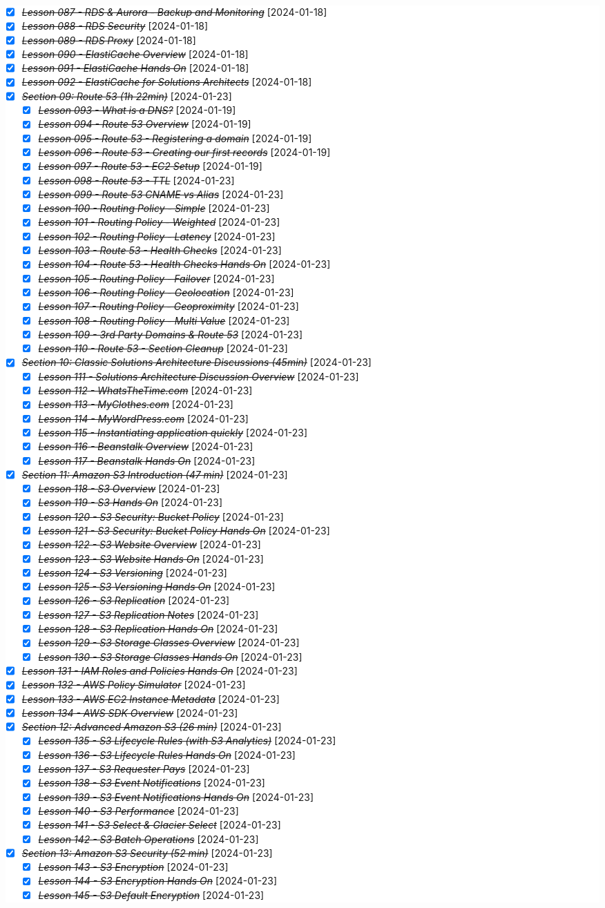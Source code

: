   - [x] ~~_Lesson 087 - RDS & Aurora - Backup and Monitoring_~~ [2024-01-18]
  - [x] ~~_Lesson 088 - RDS Security_~~ [2024-01-18]
  - [x] ~~_Lesson 089 - RDS Proxy_~~ [2024-01-18]
  - [x] ~~_Lesson 090 - ElastiCache Overview_~~ [2024-01-18]
  - [x] ~~_Lesson 091 - ElastiCache Hands On_~~ [2024-01-18]
  - [x] ~~_Lesson 092 - ElastiCache for Solutions Architects_~~ [2024-01-18]
- [x] ~~_Section 09: Route 53 (1h 22min)_~~ [2024-01-23]
  - [x] ~~_Lesson 093 - What is a DNS?_~~ [2024-01-19]
  - [x] ~~_Lesson 094 - Route 53 Overview_~~ [2024-01-19]
  - [x] ~~_Lesson 095 - Route 53 - Registering a domain_~~ [2024-01-19]
  - [x] ~~_Lesson 096 - Route 53 - Creating our first records_~~ [2024-01-19]
  - [x] ~~_Lesson 097 - Route 53 - EC2 Setup_~~ [2024-01-19]
  - [x] ~~_Lesson 098 - Route 53 - TTL_~~ [2024-01-23]
  - [x] ~~_Lesson 099 - Route 53 CNAME vs Alias_~~ [2024-01-23]
  - [x] ~~_Lesson 100 - Routing Policy - Simple_~~ [2024-01-23]
  - [x] ~~_Lesson 101 - Routing Policy - Weighted_~~ [2024-01-23]
  - [x] ~~_Lesson 102 - Routing Policy - Latency_~~ [2024-01-23]
  - [x] ~~_Lesson 103 - Route 53 - Health Checks_~~ [2024-01-23]
  - [x] ~~_Lesson 104 - Route 53 - Health Checks Hands On_~~ [2024-01-23]
  - [x] ~~_Lesson 105 - Routing Policy - Failover_~~ [2024-01-23]
  - [x] ~~_Lesson 106 - Routing Policy - Geolocation_~~ [2024-01-23]
  - [x] ~~_Lesson 107 - Routing Policy - Geoproximity_~~ [2024-01-23]
  - [x] ~~_Lesson 108 - Routing Policy - Multi Value_~~ [2024-01-23]
  - [x] ~~_Lesson 109 - 3rd Party Domains & Route 53_~~ [2024-01-23]
  - [x] ~~_Lesson 110 - Route 53 - Section Cleanup_~~ [2024-01-23]
- [x] ~~_Section 10: Classic Solutions Architecture Discussions (45min)_~~ [2024-01-23]
  - [x] ~~_Lesson 111 - Solutions Architecture Discussion Overview_~~ [2024-01-23]
  - [x] ~~_Lesson 112 - WhatsTheTime.com_~~ [2024-01-23]
  - [x] ~~_Lesson 113 - MyClothes.com_~~ [2024-01-23]
  - [x] ~~_Lesson 114 - MyWordPress.com_~~ [2024-01-23]
  - [x] ~~_Lesson 115 - Instantiating application quickly_~~ [2024-01-23]
  - [x] ~~_Lesson 116 - Beanstalk Overview_~~ [2024-01-23]
  - [x] ~~_Lesson 117 - Beanstalk Hands On_~~ [2024-01-23]
- [x] ~~_Section 11: Amazon S3 Introduction (47 min)_~~ [2024-01-23]
  - [x] ~~_Lesson 118 - S3 Overview_~~ [2024-01-23]
  - [x] ~~_Lesson 119 - S3 Hands On_~~ [2024-01-23]
  - [x] ~~_Lesson 120 - S3 Security: Bucket Policy_~~ [2024-01-23]
  - [x] ~~_Lesson 121 - S3 Security: Bucket Policy Hands On_~~ [2024-01-23]
  - [x] ~~_Lesson 122 - S3 Website Overview_~~ [2024-01-23]
  - [x] ~~_Lesson 123 - S3 Website Hands On_~~ [2024-01-23]
  - [x] ~~_Lesson 124 - S3 Versioning_~~ [2024-01-23]
  - [x] ~~_Lesson 125 - S3 Versioning Hands On_~~ [2024-01-23]
  - [x] ~~_Lesson 126 - S3 Replication_~~ [2024-01-23]
  - [x] ~~_Lesson 127 - S3 Replication Notes_~~ [2024-01-23]
  - [x] ~~_Lesson 128 - S3 Replication Hands On_~~ [2024-01-23]
  - [x] ~~_Lesson 129 - S3 Storage Classes Overview_~~ [2024-01-23]
  - [x] ~~_Lesson 130 - S3 Storage Classes Hands On_~~ [2024-01-23]
- [x] ~~_Lesson 131 - IAM Roles and Policies Hands On_~~ [2024-01-23]
- [x] ~~_Lesson 132 - AWS Policy Simulator_~~ [2024-01-23]
- [x] ~~_Lesson 133 - AWS EC2 Instance Metadata_~~ [2024-01-23]
- [x] ~~_Lesson 134 - AWS SDK Overview_~~ [2024-01-23]
- [x] ~~_Section 12: Advanced Amazon S3 (26 min)_~~ [2024-01-23]
  - [x] ~~_Lesson 135 - S3 Lifecycle Rules (with S3 Analytics)_~~ [2024-01-23]
  - [x] ~~_Lesson 136 - S3 Lifecycle Rules Hands On_~~ [2024-01-23]
  - [x] ~~_Lesson 137 - S3 Requester Pays_~~ [2024-01-23]
  - [x] ~~_Lesson 138 - S3 Event Notifications_~~ [2024-01-23]
  - [x] ~~_Lesson 139 - S3 Event Notifications Hands On_~~ [2024-01-23]
  - [x] ~~_Lesson 140 - S3 Performance_~~ [2024-01-23]
  - [x] ~~_Lesson 141 - S3 Select & Glacier Select_~~ [2024-01-23]
  - [x] ~~_Lesson 142 - S3 Batch Operations_~~ [2024-01-23]
- [x] ~~_Section 13: Amazon S3 Security (52 min)_~~ [2024-01-23]
  - [x] ~~_Lesson 143 - S3 Encryption_~~ [2024-01-23]
  - [x] ~~_Lesson 144 - S3 Encryption Hands On_~~ [2024-01-23]
  - [x] ~~_Lesson 145 - S3 Default Encryption_~~ [2024-01-23]